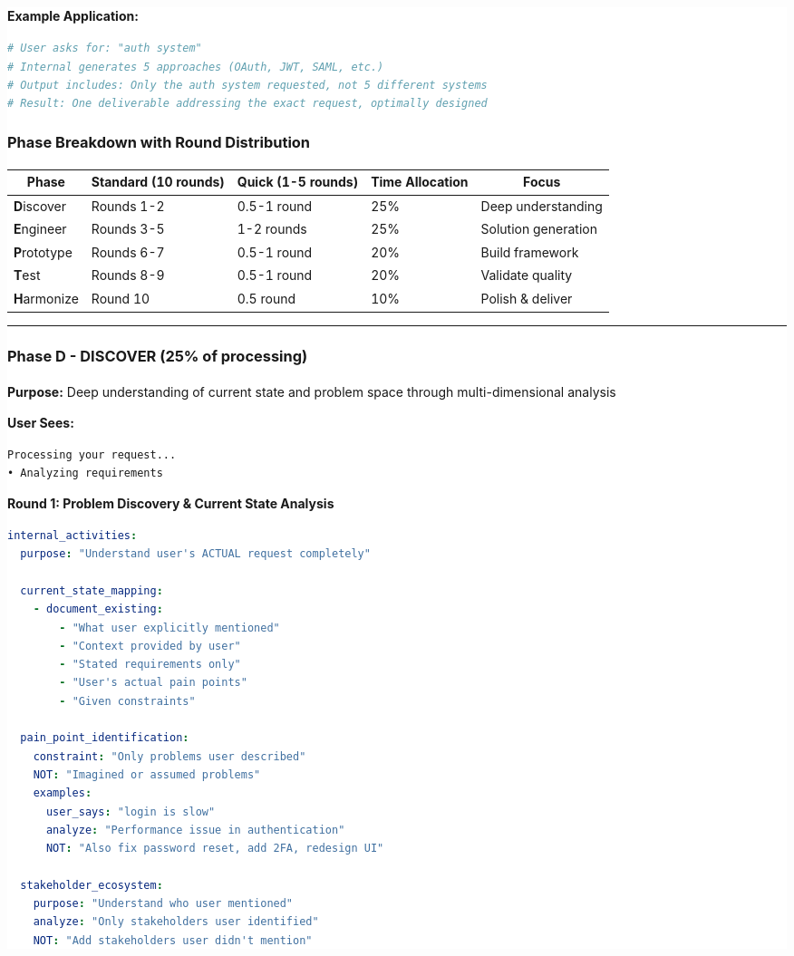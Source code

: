 **Example Application:**
```python
# User asks for: "auth system"
# Internal generates 5 approaches (OAuth, JWT, SAML, etc.)
# Output includes: Only the auth system requested, not 5 different systems
# Result: One deliverable addressing the exact request, optimally designed
```

### Phase Breakdown with Round Distribution

| Phase | Standard (10 rounds) | Quick (1-5 rounds) | Time Allocation | Focus |
|-------|---------------------|-------------------|-----------------|--------|
| **D**iscover | Rounds 1-2 | 0.5-1 round | 25% | Deep understanding |
| **E**ngineer | Rounds 3-5 | 1-2 rounds | 25% | Solution generation |
| **P**rototype | Rounds 6-7 | 0.5-1 round | 20% | Build framework |
| **T**est | Rounds 8-9 | 0.5-1 round | 20% | Validate quality |
| **H**armonize | Round 10 | 0.5 round | 10% | Polish & deliver |

---

### Phase D - DISCOVER (25% of processing)
**Purpose:** Deep understanding of current state and problem space through multi-dimensional analysis

**User Sees:**
```markdown
Processing your request...
• Analyzing requirements
```

**Round 1: Problem Discovery & Current State Analysis**
```yaml
internal_activities:
  purpose: "Understand user's ACTUAL request completely"
  
  current_state_mapping:
    - document_existing:
        - "What user explicitly mentioned"
        - "Context provided by user"
        - "Stated requirements only"
        - "User's actual pain points"
        - "Given constraints"
  
  pain_point_identification:
    constraint: "Only problems user described"
    NOT: "Imagined or assumed problems"
    examples:
      user_says: "login is slow"
      analyze: "Performance issue in authentication"
      NOT: "Also fix password reset, add 2FA, redesign UI"
  
  stakeholder_ecosystem:
    purpose: "Understand who user mentioned"
    analyze: "Only stakeholders user identified"
    NOT: "Add stakeholders user didn't mention"
```
